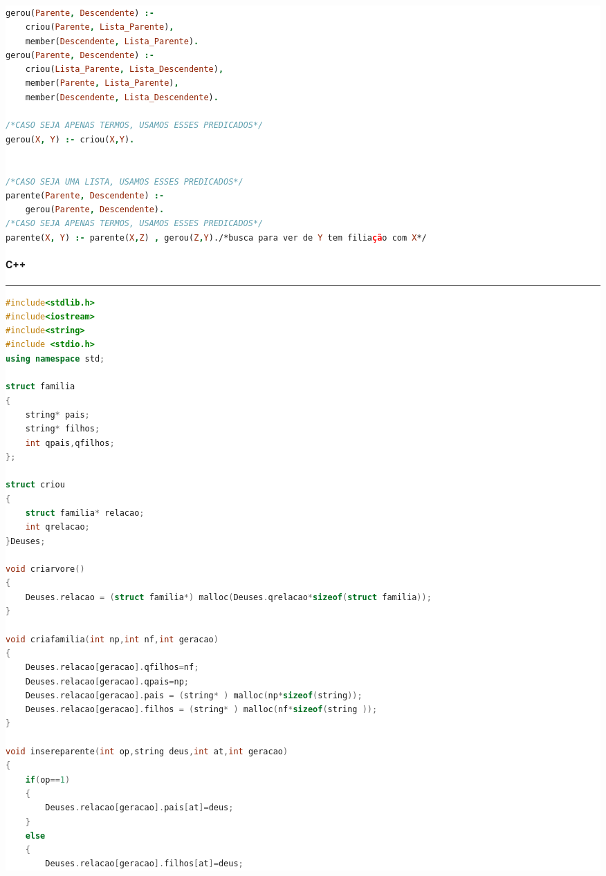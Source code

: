 ```prolog
gerou(Parente, Descendente) :- 
    criou(Parente, Lista_Parente),
    member(Descendente, Lista_Parente).  
gerou(Parente, Descendente) :- 
    criou(Lista_Parente, Lista_Descendente), 
    member(Parente, Lista_Parente),
    member(Descendente, Lista_Descendente).

/*CASO SEJA APENAS TERMOS, USAMOS ESSES PREDICADOS*/
gerou(X, Y) :- criou(X,Y).


/*CASO SEJA UMA LISTA, USAMOS ESSES PREDICADOS*/
parente(Parente, Descendente) :- 
    gerou(Parente, Descendente).
/*CASO SEJA APENAS TERMOS, USAMOS ESSES PREDICADOS*/
parente(X, Y) :- parente(X,Z) , gerou(Z,Y)./*busca para ver de Y tem filiação com X*/
```

#### C++
---
```C++
#include<stdlib.h>
#include<iostream>
#include<string>
#include <stdio.h>
using namespace std;

struct familia
{
    string* pais;
    string* filhos;
    int qpais,qfilhos;
};

struct criou
{
    struct familia* relacao;  
    int qrelacao;
}Deuses;

void criarvore()
{
    Deuses.relacao = (struct familia*) malloc(Deuses.qrelacao*sizeof(struct familia));
}

void criafamilia(int np,int nf,int geracao)
{
    Deuses.relacao[geracao].qfilhos=nf;
    Deuses.relacao[geracao].qpais=np;
    Deuses.relacao[geracao].pais = (string* ) malloc(np*sizeof(string));
    Deuses.relacao[geracao].filhos = (string* ) malloc(nf*sizeof(string ));
}

void insereparente(int op,string deus,int at,int geracao)
{
    if(op==1)
    {
        Deuses.relacao[geracao].pais[at]=deus;
    }
    else
    {
        Deuses.relacao[geracao].filhos[at]=deus;
```